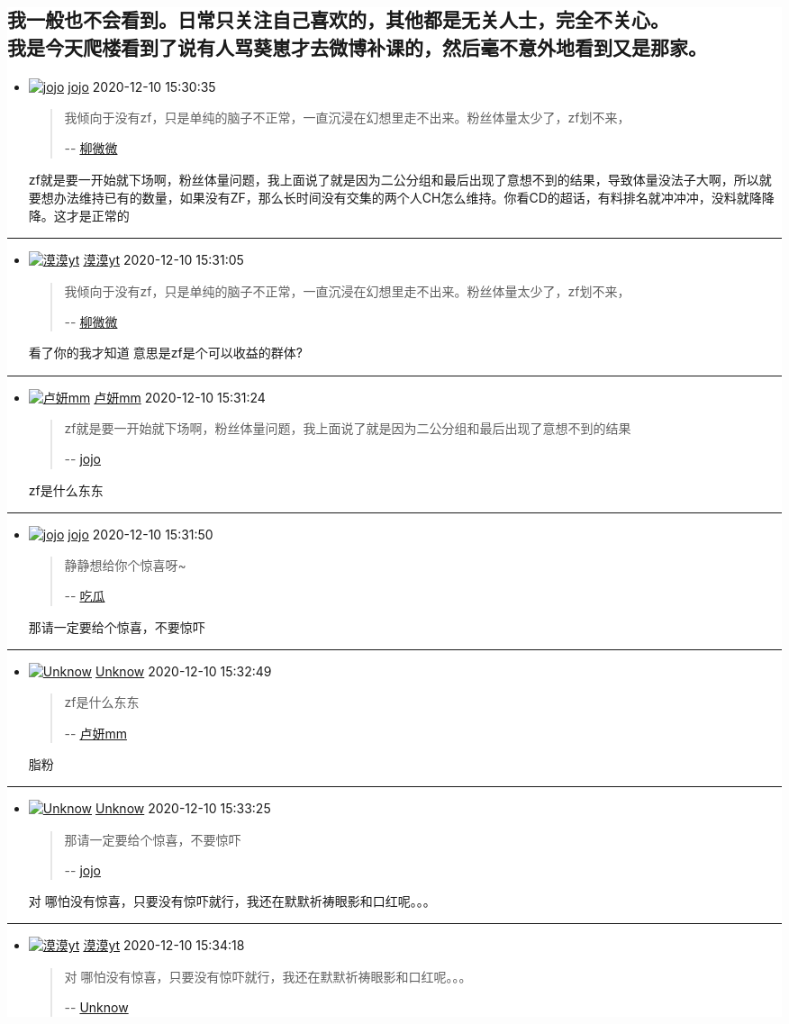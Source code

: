   我一般也不会看到。日常只关注自己喜欢的，其他都是无关人士，完全不关心。  
  我是今天爬楼看到了说有人骂葵崽才去微博补课的，然后毫不意外地看到又是那家。  
---
* [![jojo](https://img1.doubanio.com/icon/user_normal.jpg)](https://www.douban.com/people/169291539/)    [jojo](https://www.douban.com/people/169291539/)    2020-12-10 15:30:35  
  >我倾向于没有zf，只是单纯的脑子不正常，一直沉浸在幻想里走不出来。粉丝体量太少了，zf划不来，  
  >
  >-- [柳微微](https://www.douban.com/people/149620484/)  
  
  zf就是要一开始就下场啊，粉丝体量问题，我上面说了就是因为二公分组和最后出现了意想不到的结果，导致体量没法子大啊，所以就要想办法维持已有的数量，如果没有ZF，那么长时间没有交集的两个人CH怎么维持。你看CD的超话，有料排名就冲冲冲，没料就降降降。这才是正常的  
---
* [![漠漠yt](https://img3.doubanio.com/icon/u223048792-1.jpg)](https://www.douban.com/people/223048792/)    [漠漠yt](https://www.douban.com/people/223048792/)    2020-12-10 15:31:05  
  >我倾向于没有zf，只是单纯的脑子不正常，一直沉浸在幻想里走不出来。粉丝体量太少了，zf划不来，  
  >
  >-- [柳微微](https://www.douban.com/people/149620484/)  
  
  看了你的我才知道 意思是zf是个可以收益的群体?  
---
* [![卢妍mm](https://img2.doubanio.com/icon/u80682689-3.jpg)](https://www.douban.com/people/80682689/)    [卢妍mm](https://www.douban.com/people/80682689/)    2020-12-10 15:31:24  
  >zf就是要一开始就下场啊，粉丝体量问题，我上面说了就是因为二公分组和最后出现了意想不到的结果  
  >
  >-- [jojo](https://www.douban.com/people/169291539/)  
  
  zf是什么东东  
---
* [![jojo](https://img1.doubanio.com/icon/user_normal.jpg)](https://www.douban.com/people/169291539/)    [jojo](https://www.douban.com/people/169291539/)    2020-12-10 15:31:50  
  >静静想给你个惊喜呀~  
  >
  >-- [吃瓜](https://www.douban.com/people/219893584/)  
  
  那请一定要给个惊喜，不要惊吓  
---
* [![Unknow](https://img9.doubanio.com/icon/u219306324-4.jpg)](https://www.douban.com/people/219306324/)    [Unknow](https://www.douban.com/people/219306324/)    2020-12-10 15:32:49  
  >zf是什么东东  
  >
  >-- [卢妍mm](https://www.douban.com/people/80682689/)  
  
  脂粉  
---
* [![Unknow](https://img9.doubanio.com/icon/u219306324-4.jpg)](https://www.douban.com/people/219306324/)    [Unknow](https://www.douban.com/people/219306324/)    2020-12-10 15:33:25  
  >那请一定要给个惊喜，不要惊吓  
  >
  >-- [jojo](https://www.douban.com/people/169291539/)  
  
  对 哪怕没有惊喜，只要没有惊吓就行，我还在默默祈祷眼影和口红呢。。。  
---
* [![漠漠yt](https://img3.doubanio.com/icon/u223048792-1.jpg)](https://www.douban.com/people/223048792/)    [漠漠yt](https://www.douban.com/people/223048792/)    2020-12-10 15:34:18  
  >对 哪怕没有惊喜，只要没有惊吓就行，我还在默默祈祷眼影和口红呢。。。  
  >
  >-- [Unknow](https://www.douban.com/people/219306324/)  
  
